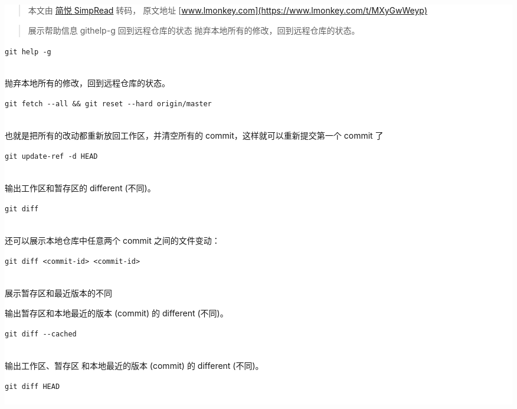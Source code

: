 > 本文由 [简悦 SimpRead](http://ksria.com/simpread/) 转码， 原文地址 [www.lmonkey.com](https://www.lmonkey.com/t/MXyGwWeyp)

> 展示帮助信息 githelp-g 回到远程仓库的状态 抛弃本地所有的修改，回到远程仓库的状态。

```
git help -g


```

抛弃本地所有的修改，回到远程仓库的状态。

```
git fetch --all && git reset --hard origin/master


```

也就是把所有的改动都重新放回工作区，并清空所有的 commit，这样就可以重新提交第一个 commit 了

```
git update-ref -d HEAD


```

输出工作区和暂存区的 different (不同)。

```
git diff


```

还可以展示本地仓库中任意两个 commit 之间的文件变动：

```
git diff <commit-id> <commit-id>


```

展示暂存区和最近版本的不同

输出暂存区和本地最近的版本 (commit) 的 different (不同)。

```
git diff --cached


```

输出工作区、暂存区 和本地最近的版本 (commit) 的 different (不同)。

```
git diff HEAD


```
